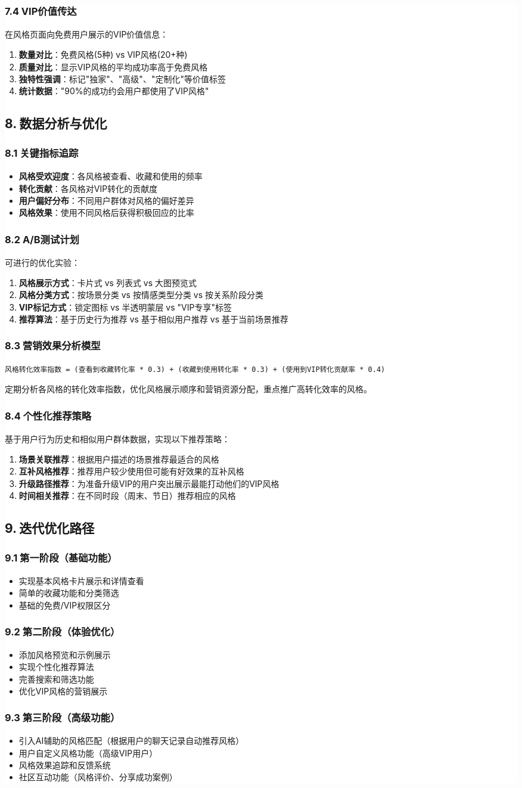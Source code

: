 ### 7.4 VIP价值传达

在风格页面向免费用户展示的VIP价值信息：

1. **数量对比**：免费风格(5种) vs VIP风格(20+种)
2. **质量对比**：显示VIP风格的平均成功率高于免费风格
3. **独特性强调**：标记"独家"、"高级"、"定制化"等价值标签
4. **统计数据**："90%的成功约会用户都使用了VIP风格"

## 8. 数据分析与优化

### 8.1 关键指标追踪

- **风格受欢迎度**：各风格被查看、收藏和使用的频率
- **转化贡献**：各风格对VIP转化的贡献度
- **用户偏好分布**：不同用户群体对风格的偏好差异
- **风格效果**：使用不同风格后获得积极回应的比率

### 8.2 A/B测试计划

可进行的优化实验：

1. **风格展示方式**：卡片式 vs 列表式 vs 大图预览式
2. **风格分类方式**：按场景分类 vs 按情感类型分类 vs 按关系阶段分类
3. **VIP标记方式**：锁定图标 vs 半透明蒙层 vs "VIP专享"标签
4. **推荐算法**：基于历史行为推荐 vs 基于相似用户推荐 vs 基于当前场景推荐

### 8.3 营销效果分析模型

```
风格转化效率指数 = (查看到收藏转化率 * 0.3) + (收藏到使用转化率 * 0.3) + (使用到VIP转化贡献率 * 0.4)
```

定期分析各风格的转化效率指数，优化风格展示顺序和营销资源分配，重点推广高转化效率的风格。

### 8.4 个性化推荐策略

基于用户行为历史和相似用户群体数据，实现以下推荐策略：

1. **场景关联推荐**：根据用户描述的场景推荐最适合的风格
2. **互补风格推荐**：推荐用户较少使用但可能有好效果的互补风格
3. **升级路径推荐**：为准备升级VIP的用户突出展示最能打动他们的VIP风格
4. **时间相关推荐**：在不同时段（周末、节日）推荐相应的风格

## 9. 迭代优化路径

### 9.1 第一阶段（基础功能）

- 实现基本风格卡片展示和详情查看
- 简单的收藏功能和分类筛选
- 基础的免费/VIP权限区分

### 9.2 第二阶段（体验优化）

- 添加风格预览和示例展示
- 实现个性化推荐算法
- 完善搜索和筛选功能
- 优化VIP风格的营销展示

### 9.3 第三阶段（高级功能）

- 引入AI辅助的风格匹配（根据用户的聊天记录自动推荐风格）
- 用户自定义风格功能（高级VIP用户）
- 风格效果追踪和反馈系统
- 社区互动功能（风格评价、分享成功案例） 